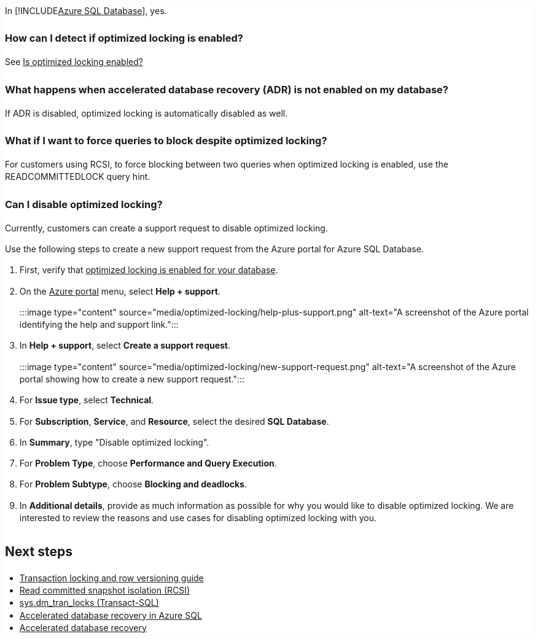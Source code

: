 In [!INCLUDE[Azure SQL Database](../../includes/ssazure-sqldb.md)], yes.

### How can I detect if optimized locking is enabled?

See [Is optimized locking enabled?](#is-optimized-locking-enabled)

### What happens when accelerated database recovery (ADR) is not enabled on my database?

If ADR is disabled, optimized locking is automatically disabled as well.

### What if I want to force queries to block despite optimized locking?

For customers using RCSI, to force blocking between two queries when optimized locking is enabled, use the READCOMMITTEDLOCK query hint.

### Can I disable optimized locking?

Currently, customers can create a support request to disable optimized locking.

Use the following steps to create a new support request from the Azure portal for Azure SQL Database.

1. First, verify that [optimized locking is enabled for your database](#is-optimized-locking-enabled).
1. On the [Azure portal](https://portal.azure.com) menu, select **Help + support**.

   :::image type="content" source="media/optimized-locking/help-plus-support.png" alt-text="A screenshot of the Azure portal identifying the help and support link.":::

1. In **Help + support**, select **Create a support request**.

    :::image type="content" source="media/optimized-locking/new-support-request.png" alt-text="A screenshot of the Azure portal showing how to create a new support request.":::

1. For **Issue type**, select **Technical**.
1. For **Subscription**, **Service**, and **Resource**, select the desired **SQL Database**.
1. In **Summary**, type "Disable optimized locking".
1. For **Problem Type**, choose **Performance and Query Execution**.
1. For **Problem Subtype**, choose **Blocking and deadlocks**.
1. In **Additional details**, provide as much information as possible for why you would like to disable optimized locking. We are interested to review the reasons and use cases for disabling optimized locking with you.

## Next steps

- [Transaction locking and row versioning guide](../sql-server-transaction-locking-and-row-versioning-guide.md)
- [Read committed snapshot isolation (RCSI)](../../t-sql/statements/alter-database-transact-sql-set-options.md?view=azuresqldb-current&preserve-view=true#read_committed_snapshot--on--off--1)
- [sys.dm_tran_locks (Transact-SQL)](../system-dynamic-management-views/sys-dm-tran-locks-transact-sql.md)
- [Accelerated database recovery in Azure SQL](/azure/azure-sql/accelerated-database-recovery)
- [Accelerated database recovery](../accelerated-database-recovery-concepts.md)
